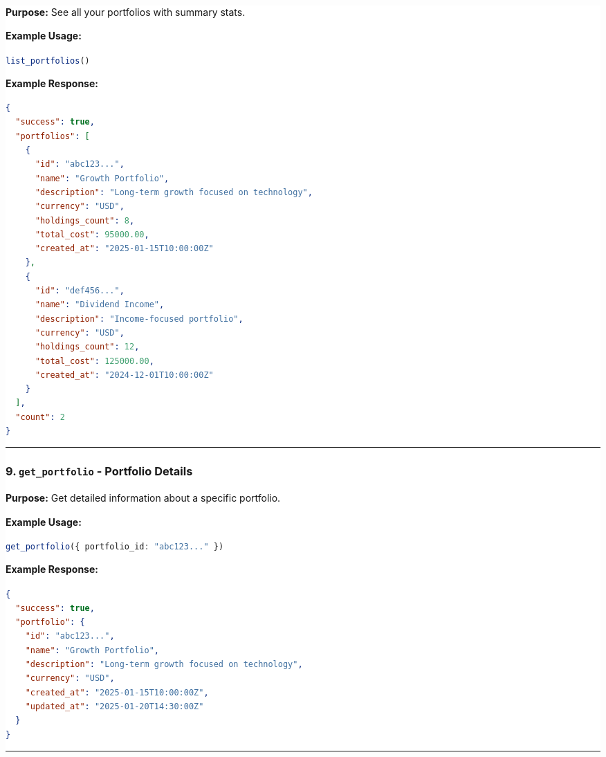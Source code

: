 **Purpose:** See all your portfolios with summary stats.

**Example Usage:**
```typescript
list_portfolios()
```

**Example Response:**
```json
{
  "success": true,
  "portfolios": [
    {
      "id": "abc123...",
      "name": "Growth Portfolio",
      "description": "Long-term growth focused on technology",
      "currency": "USD",
      "holdings_count": 8,
      "total_cost": 95000.00,
      "created_at": "2025-01-15T10:00:00Z"
    },
    {
      "id": "def456...",
      "name": "Dividend Income",
      "description": "Income-focused portfolio",
      "currency": "USD",
      "holdings_count": 12,
      "total_cost": 125000.00,
      "created_at": "2024-12-01T10:00:00Z"
    }
  ],
  "count": 2
}
```

---

### 9. `get_portfolio` - Portfolio Details

**Purpose:** Get detailed information about a specific portfolio.

**Example Usage:**
```typescript
get_portfolio({ portfolio_id: "abc123..." })
```

**Example Response:**
```json
{
  "success": true,
  "portfolio": {
    "id": "abc123...",
    "name": "Growth Portfolio",
    "description": "Long-term growth focused on technology",
    "currency": "USD",
    "created_at": "2025-01-15T10:00:00Z",
    "updated_at": "2025-01-20T14:30:00Z"
  }
}
```

---